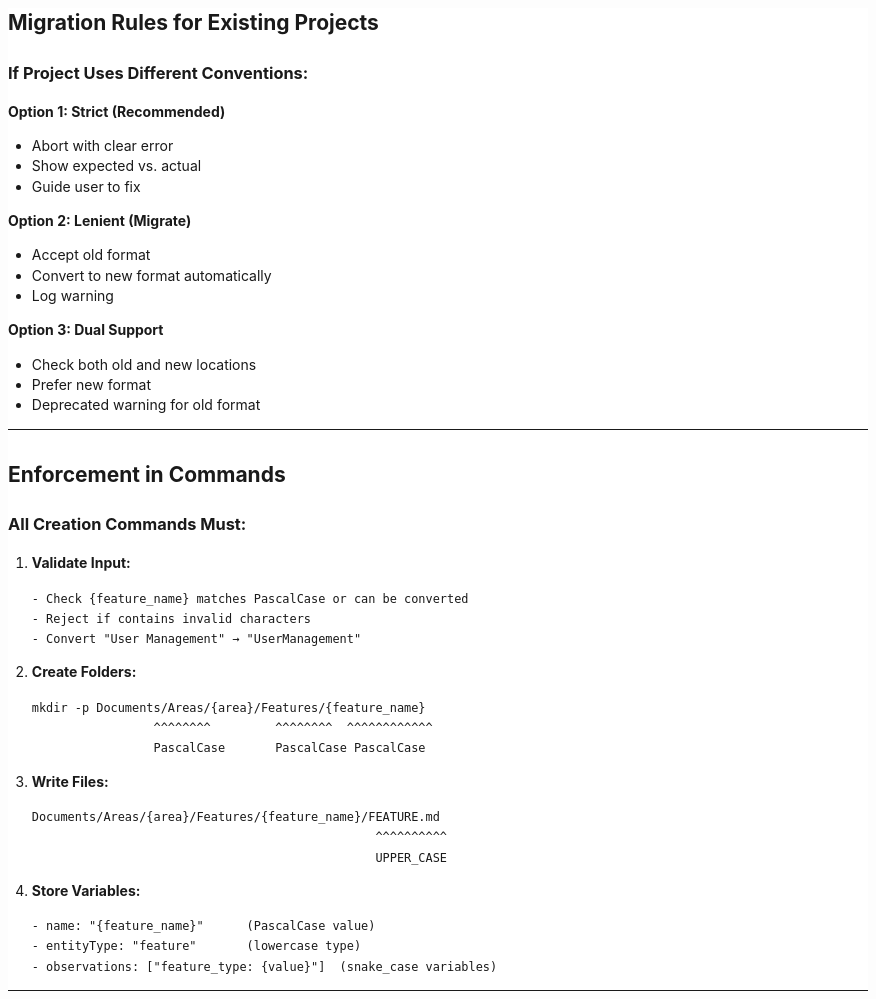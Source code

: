 
## Migration Rules for Existing Projects

### If Project Uses Different Conventions:

**Option 1: Strict (Recommended)**
- Abort with clear error
- Show expected vs. actual
- Guide user to fix

**Option 2: Lenient (Migrate)**
- Accept old format
- Convert to new format automatically
- Log warning

**Option 3: Dual Support**
- Check both old and new locations
- Prefer new format
- Deprecated warning for old format

---

## Enforcement in Commands

### All Creation Commands Must:

1. **Validate Input:**
   ```
   - Check {feature_name} matches PascalCase or can be converted
   - Reject if contains invalid characters
   - Convert "User Management" → "UserManagement"
   ```

2. **Create Folders:**
   ```
   mkdir -p Documents/Areas/{area}/Features/{feature_name}
                    ^^^^^^^^         ^^^^^^^^  ^^^^^^^^^^^^
                    PascalCase       PascalCase PascalCase
   ```

3. **Write Files:**
   ```
   Documents/Areas/{area}/Features/{feature_name}/FEATURE.md
                                                   ^^^^^^^^^^
                                                   UPPER_CASE
   ```

4. **Store Variables:**
   ```
   - name: "{feature_name}"      (PascalCase value)
   - entityType: "feature"       (lowercase type)
   - observations: ["feature_type: {value}"]  (snake_case variables)
   ```

---
